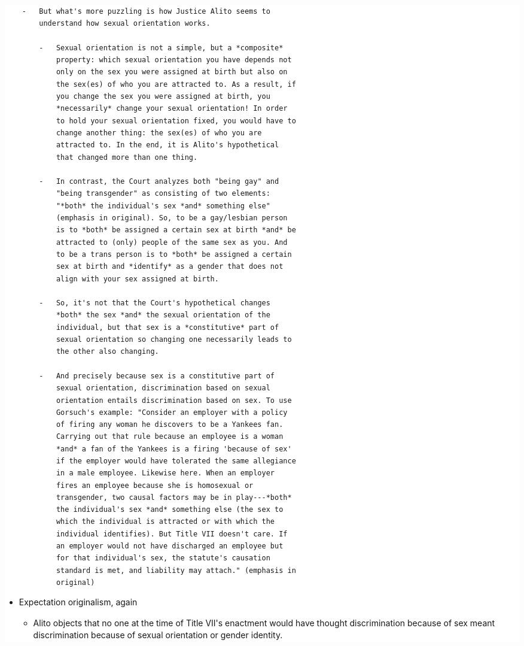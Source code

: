         -   But what's more puzzling is how Justice Alito seems to
            understand how sexual orientation works.
    
            -   Sexual orientation is not a simple, but a *composite*
                property: which sexual orientation you have depends not
                only on the sex you were assigned at birth but also on
                the sex(es) of who you are attracted to. As a result, if
                you change the sex you were assigned at birth, you
                *necessarily* change your sexual orientation! In order
                to hold your sexual orientation fixed, you would have to
                change another thing: the sex(es) of who you are
                attracted to. In the end, it is Alito's hypothetical
                that changed more than one thing.
    
            -   In contrast, the Court analyzes both "being gay" and
                "being transgender" as consisting of two elements:
                "*both* the individual's sex *and* something else"
                (emphasis in original). So, to be a gay/lesbian person
                is to *both* be assigned a certain sex at birth *and* be
                attracted to (only) people of the same sex as you. And
                to be a trans person is to *both* be assigned a certain
                sex at birth and *identify* as a gender that does not
                align with your sex assigned at birth.
    
            -   So, it's not that the Court's hypothetical changes
                *both* the sex *and* the sexual orientation of the
                individual, but that sex is a *constitutive* part of
                sexual orientation so changing one necessarily leads to
                the other also changing.
    
            -   And precisely because sex is a constitutive part of
                sexual orientation, discrimination based on sexual
                orientation entails discrimination based on sex. To use
                Gorsuch's example: "Consider an employer with a policy
                of firing any woman he discovers to be a Yankees fan.
                Carrying out that rule because an employee is a woman
                *and* a fan of the Yankees is a firing 'because of sex'
                if the employer would have tolerated the same allegiance
                in a male employee. Likewise here. When an employer
                fires an employee because she is homosexual or
                transgender, two causal factors may be in play---*both*
                the individual's sex *and* something else (the sex to
                which the individual is attracted or with which the
                individual identifies). But Title VII doesn't care. If
                an employer would not have discharged an employee but
                for that individual's sex, the statute's causation
                standard is met, and liability may attach." (emphasis in
                original)
    
-   Expectation originalism, again

    -   Alito objects that no one at the time of Title VII's enactment
        would have thought discrimination because of sex meant
        discrimination because of sexual orientation or gender identity.
